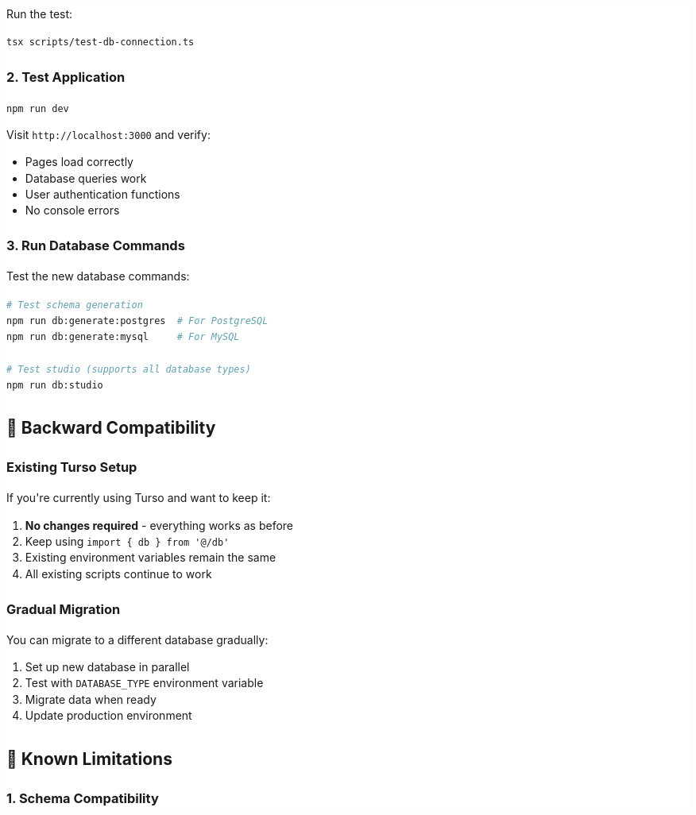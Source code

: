 Run the test:

```bash
tsx scripts/test-db-connection.ts
```

### 2. Test Application

```bash
npm run dev
```

Visit `http://localhost:3000` and verify:
- Pages load correctly
- Database queries work
- User authentication functions
- No console errors

### 3. Run Database Commands

Test the new database commands:

```bash
# Test schema generation
npm run db:generate:postgres  # For PostgreSQL
npm run db:generate:mysql     # For MySQL

# Test studio (supports all database types)
npm run db:studio
```

## 🔄 Backward Compatibility

### Existing Turso Setup

If you're currently using Turso and want to keep it:

1. **No changes required** - everything works as before
2. Keep using `import { db } from '@/db'`
3. Existing environment variables remain the same
4. All existing scripts continue to work

### Gradual Migration

You can migrate to a different database gradually:

1. Set up new database in parallel
2. Test with `DATABASE_TYPE` environment variable
3. Migrate data when ready
4. Update production environment

## 🚨 Known Limitations

### 1. Schema Compatibility

